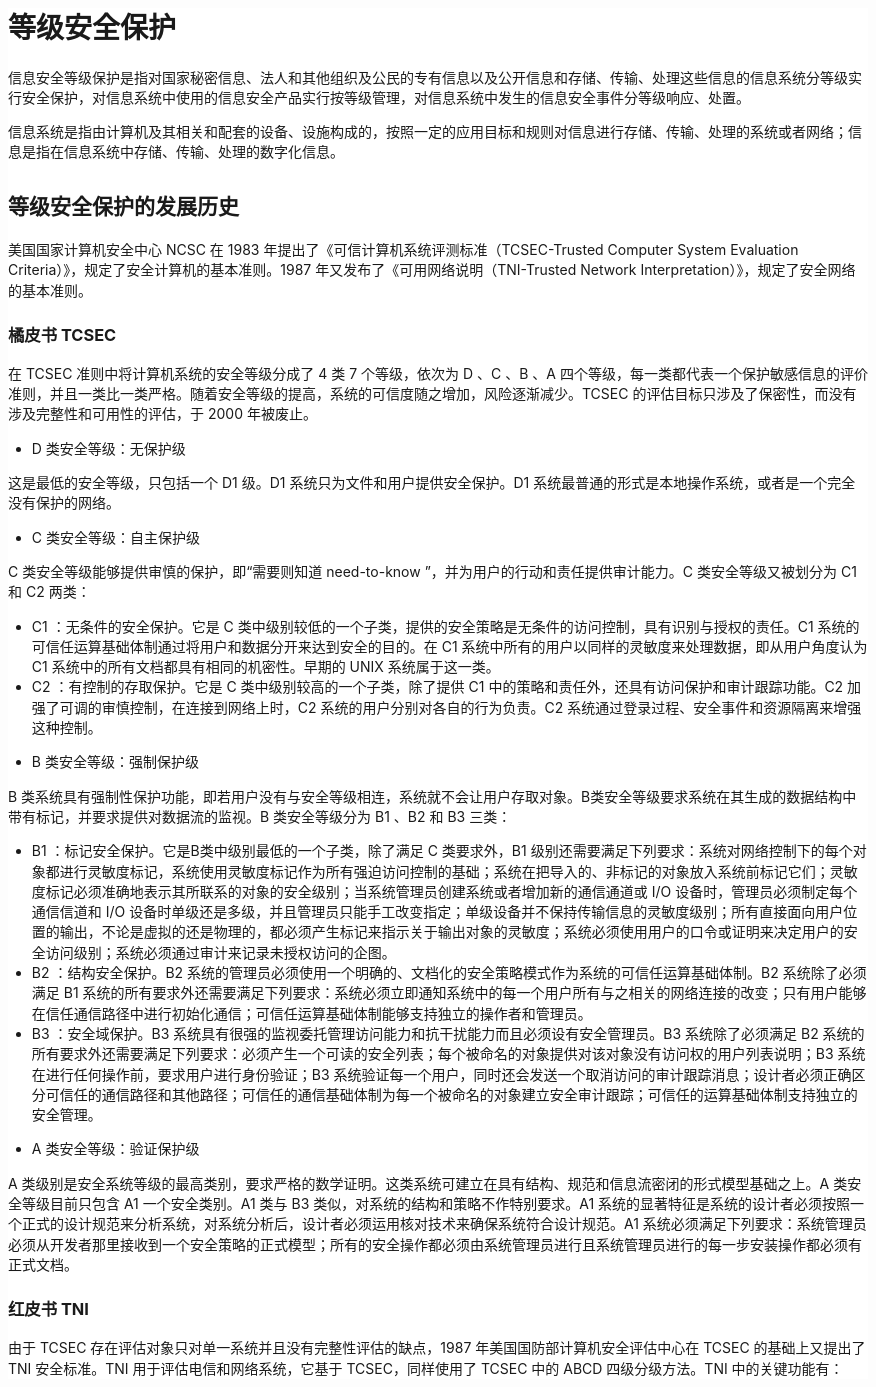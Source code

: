 # 等级安全保护

信息安全等级保护是指对国家秘密信息、法人和其他组织及公民的专有信息以及公开信息和存储、传输、处理这些信息的信息系统分等级实行安全保护，对信息系统中使用的信息安全产品实行按等级管理，对信息系统中发生的信息安全事件分等级响应、处置。

信息系统是指由计算机及其相关和配套的设备、设施构成的，按照一定的应用目标和规则对信息进行存储、传输、处理的系统或者网络；信息是指在信息系统中存储、传输、处理的数字化信息。

## 等级安全保护的发展历史

美国国家计算机安全中心 NCSC 在 1983 年提出了《可信计算机系统评测标准（TCSEC-Trusted Computer System Evaluation Criteria）》，规定了安全计算机的基本准则。1987 年又发布了《可用网络说明（TNI-Trusted Network Interpretation）》，规定了安全网络的基本准则。

### 橘皮书 TCSEC

在 TCSEC 准则中将计算机系统的安全等级分成了 4 类 7 个等级，依次为 D 、C 、B 、A 四个等级，每一类都代表一个保护敏感信息的评价准则，并且一类比一类严格。随着安全等级的提高，系统的可信度随之增加，风险逐渐减少。TCSEC 的评估目标只涉及了保密性，而没有涉及完整性和可用性的评估，于 2000 年被废止。

- D 类安全等级：无保护级

这是最低的安全等级，只包括一个 D1 级。D1 系统只为文件和用户提供安全保护。D1 系统最普通的形式是本地操作系统，或者是一个完全没有保护的网络。

- C 类安全等级：自主保护级

C 类安全等级能够提供审慎的保护，即“需要则知道 need-to-know ”，并为用户的行动和责任提供审计能力。C 类安全等级又被划分为 C1 和 C2 两类：

* C1 ：无条件的安全保护。它是 C 类中级别较低的一个子类，提供的安全策略是无条件的访问控制，具有识别与授权的责任。C1 系统的可信任运算基础体制通过将用户和数据分开来达到安全的目的。在 C1 系统中所有的用户以同样的灵敏度来处理数据，即从用户角度认为 C1 系统中的所有文档都具有相同的机密性。早期的 UNIX 系统属于这一类。
* C2 ：有控制的存取保护。它是 C 类中级别较高的一个子类，除了提供 C1 中的策略和责任外，还具有访问保护和审计跟踪功能。C2 加强了可调的审慎控制，在连接到网络上时，C2 系统的用户分别对各自的行为负责。C2 系统通过登录过程、安全事件和资源隔离来增强这种控制。

- B 类安全等级：强制保护级

B 类系统具有强制性保护功能，即若用户没有与安全等级相连，系统就不会让用户存取对象。B类安全等级要求系统在其生成的数据结构中带有标记，并要求提供对数据流的监视。B 类安全等级分为 B1 、B2 和 B3 三类：

* B1 ：标记安全保护。它是B类中级别最低的一个子类，除了满足 C 类要求外，B1 级别还需要满足下列要求：系统对网络控制下的每个对象都进行灵敏度标记，系统使用灵敏度标记作为所有强迫访问控制的基础；系统在把导入的、非标记的对象放入系统前标记它们；灵敏度标记必须准确地表示其所联系的对象的安全级别；当系统管理员创建系统或者增加新的通信通道或 I/O 设备时，管理员必须制定每个通信信道和 I/O 设备时单级还是多级，并且管理员只能手工改变指定；单级设备并不保持传输信息的灵敏度级别；所有直接面向用户位置的输出，不论是虚拟的还是物理的，都必须产生标记来指示关于输出对象的灵敏度；系统必须使用用户的口令或证明来决定用户的安全访问级别；系统必须通过审计来记录未授权访问的企图。
* B2 ：结构安全保护。B2 系统的管理员必须使用一个明确的、文档化的安全策略模式作为系统的可信任运算基础体制。B2 系统除了必须满足 B1 系统的所有要求外还需要满足下列要求：系统必须立即通知系统中的每一个用户所有与之相关的网络连接的改变；只有用户能够在信任通信路径中进行初始化通信；可信任运算基础体制能够支持独立的操作者和管理员。
* B3 ：安全域保护。B3 系统具有很强的监视委托管理访问能力和抗干扰能力而且必须设有安全管理员。B3 系统除了必须满足 B2 系统的所有要求外还需要满足下列要求：必须产生一个可读的安全列表；每个被命名的对象提供对该对象没有访问权的用户列表说明；B3 系统在进行任何操作前，要求用户进行身份验证；B3 系统验证每一个用户，同时还会发送一个取消访问的审计跟踪消息；设计者必须正确区分可信任的通信路径和其他路径；可信任的通信基础体制为每一个被命名的对象建立安全审计跟踪；可信任的运算基础体制支持独立的安全管理。

- A 类安全等级：验证保护级

A 类级别是安全系统等级的最高类别，要求严格的数学证明。这类系统可建立在具有结构、规范和信息流密闭的形式模型基础之上。A 类安全等级目前只包含 A1 一个安全类别。A1 类与 B3 类似，对系统的结构和策略不作特别要求。A1 系统的显著特征是系统的设计者必须按照一个正式的设计规范来分析系统，对系统分析后，设计者必须运用核对技术来确保系统符合设计规范。A1 系统必须满足下列要求：系统管理员必须从开发者那里接收到一个安全策略的正式模型；所有的安全操作都必须由系统管理员进行且系统管理员进行的每一步安装操作都必须有正式文档。

### 红皮书 TNI

由于 TCSEC 存在评估对象只对单一系统并且没有完整性评估的缺点，1987 年美国国防部计算机安全评估中心在 TCSEC 的基础上又提出了 TNI 安全标准。TNI 用于评估电信和网络系统，它基于 TCSEC，同样使用了 TCSEC 中的 ABCD 四级分级方法。TNI 中的关键功能有：
